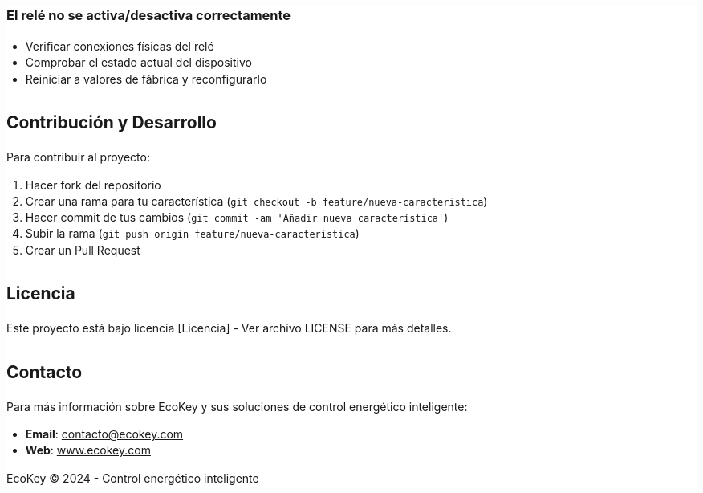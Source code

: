 ### El relé no se activa/desactiva correctamente
- Verificar conexiones físicas del relé
- Comprobar el estado actual del dispositivo
- Reiniciar a valores de fábrica y reconfigurarlo

## Contribución y Desarrollo
Para contribuir al proyecto:

1. Hacer fork del repositorio
2. Crear una rama para tu característica (`git checkout -b feature/nueva-caracteristica`)
3. Hacer commit de tus cambios (`git commit -am 'Añadir nueva característica'`)
4. Subir la rama (`git push origin feature/nueva-caracteristica`)
5. Crear un Pull Request

## Licencia
Este proyecto está bajo licencia [Licencia] - Ver archivo LICENSE para más detalles.

## Contacto
Para más información sobre EcoKey y sus soluciones de control energético inteligente:

- **Email**: contacto@ecokey.com
- **Web**: www.ecokey.com

EcoKey © 2024 - Control energético inteligente